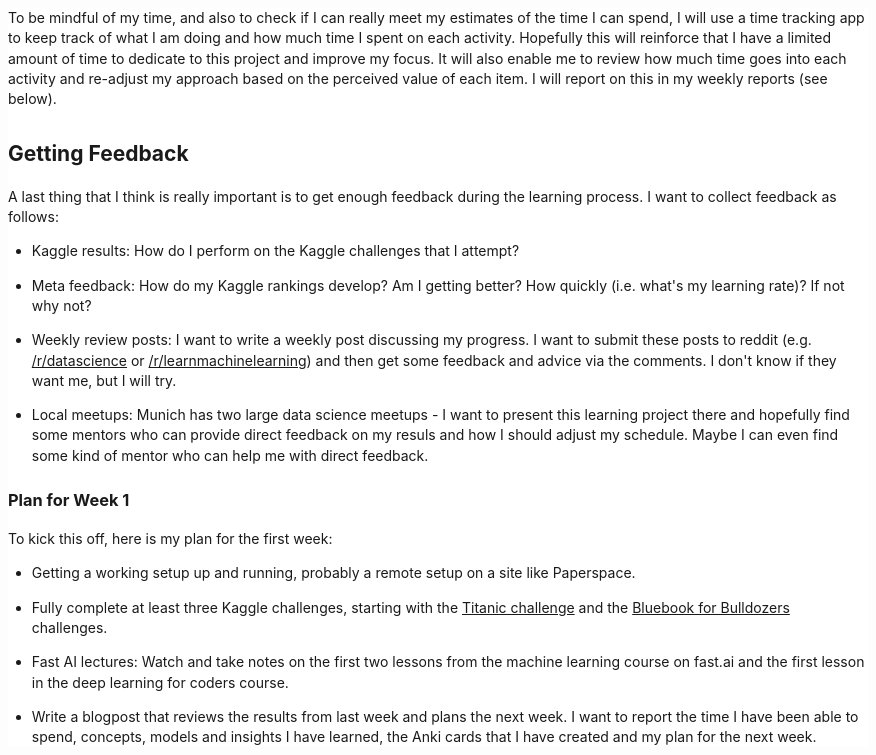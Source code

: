 To be mindful of my time, and also to check if I can really meet my
estimates of the time I can spend, I will use a time tracking app to keep
track of what I am doing and how much time I spent on each activity.
Hopefully this will reinforce that I have a limited amount of time
to dedicate to this project and improve my focus. It will also enable
me to review how much time goes into each activity and re-adjust my
approach based on the perceived value of each item. I will report on
this in my weekly reports (see below).


## Getting Feedback

A last thing that I think is really important is to get enough feedback
during the learning process. I want to collect feedback as follows:

  - Kaggle results: How do I perform on the Kaggle challenges that I
    attempt?

  - Meta feedback: How do my Kaggle rankings develop? Am I getting better?
    How quickly (i.e. what's my learning rate)? If not why not?

  - Weekly review posts: I want to write a weekly post discussing my
    progress. I want to submit these posts to reddit
    (e.g. [/r/datascience](https://reddit.com/r/datascience)
    or [/r/learnmachinelearning](https://reddit.com/r/learnmachinelearning))
    and then get some feedback and advice via the comments. I don't know if
    they want me, but I will try.

  - Local meetups: Munich has two large data science meetups - I want
    to present this learning project there and hopefully find some mentors
    who can provide direct feedback on my resuls and how I should adjust
    my schedule. Maybe I can even find some kind of mentor who can help
    me with direct feedback.


### Plan for Week 1

To kick this off, here is my plan for the first week:

  - Getting a working setup up and running, probably a
    remote setup on a site like Paperspace.

  - Fully complete at least three Kaggle challenges, starting
    with the [Titanic challenge](https://www.kaggle.com/c/titanic)
    and the [Bluebook for Bulldozers](https://www.kaggle.com/c/bluebook-for-bulldozers)
    challenges.

  - Fast AI lectures: Watch and take notes on the first
    two lessons from the machine learning course on fast.ai
    and the first lesson in the deep learning for coders
    course.

  - Write a blogpost that reviews the results from last week
    and plans the next week. I want to report the time I have
    been able to spend, concepts, models and insights I have
    learned, the Anki cards that I have created and my plan
    for the next week.
